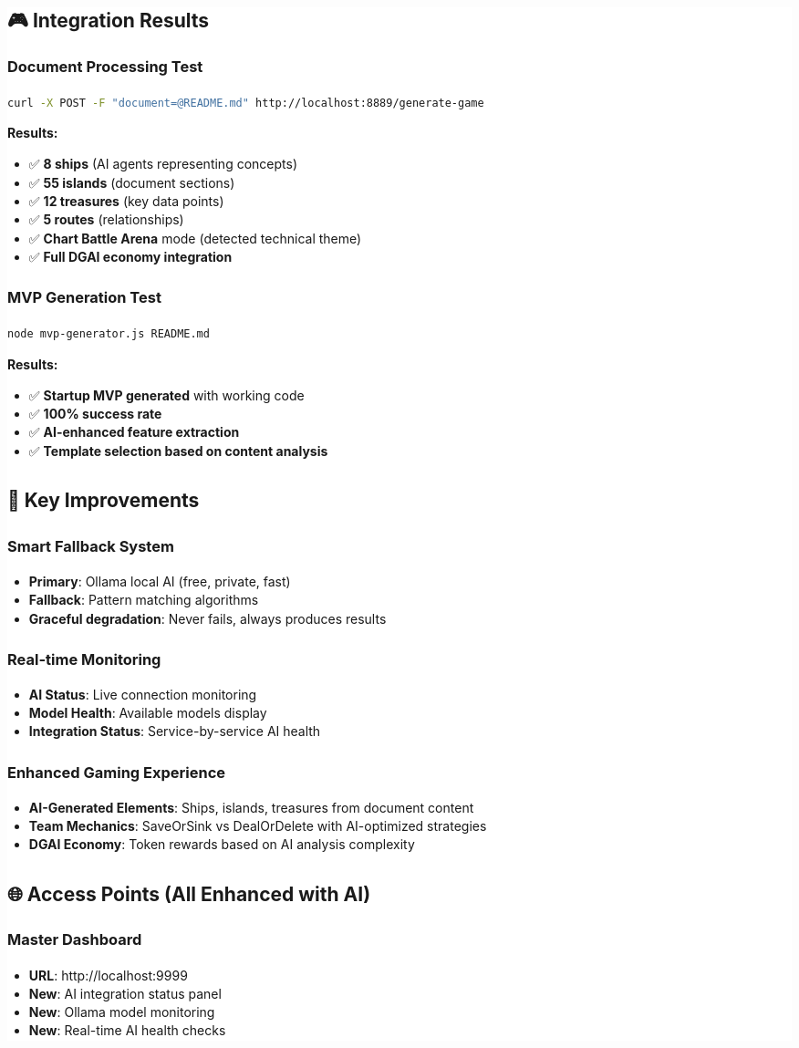 ## 🎮 Integration Results

### **Document Processing Test**
```bash
curl -X POST -F "document=@README.md" http://localhost:8889/generate-game
```

**Results:**
- ✅ **8 ships** (AI agents representing concepts)
- ✅ **55 islands** (document sections)
- ✅ **12 treasures** (key data points)
- ✅ **5 routes** (relationships)
- ✅ **Chart Battle Arena** mode (detected technical theme)
- ✅ **Full DGAI economy integration**

### **MVP Generation Test**
```bash
node mvp-generator.js README.md
```

**Results:**
- ✅ **Startup MVP generated** with working code
- ✅ **100% success rate** 
- ✅ **AI-enhanced feature extraction**
- ✅ **Template selection based on content analysis**

## 🎯 Key Improvements

### **Smart Fallback System**
- **Primary**: Ollama local AI (free, private, fast)
- **Fallback**: Pattern matching algorithms
- **Graceful degradation**: Never fails, always produces results

### **Real-time Monitoring**
- **AI Status**: Live connection monitoring
- **Model Health**: Available models display
- **Integration Status**: Service-by-service AI health

### **Enhanced Gaming Experience**
- **AI-Generated Elements**: Ships, islands, treasures from document content
- **Team Mechanics**: SaveOrSink vs DealOrDelete with AI-optimized strategies
- **DGAI Economy**: Token rewards based on AI analysis complexity

## 🌐 Access Points (All Enhanced with AI)

### **Master Dashboard**
- **URL**: http://localhost:9999
- **New**: AI integration status panel
- **New**: Ollama model monitoring
- **New**: Real-time AI health checks
